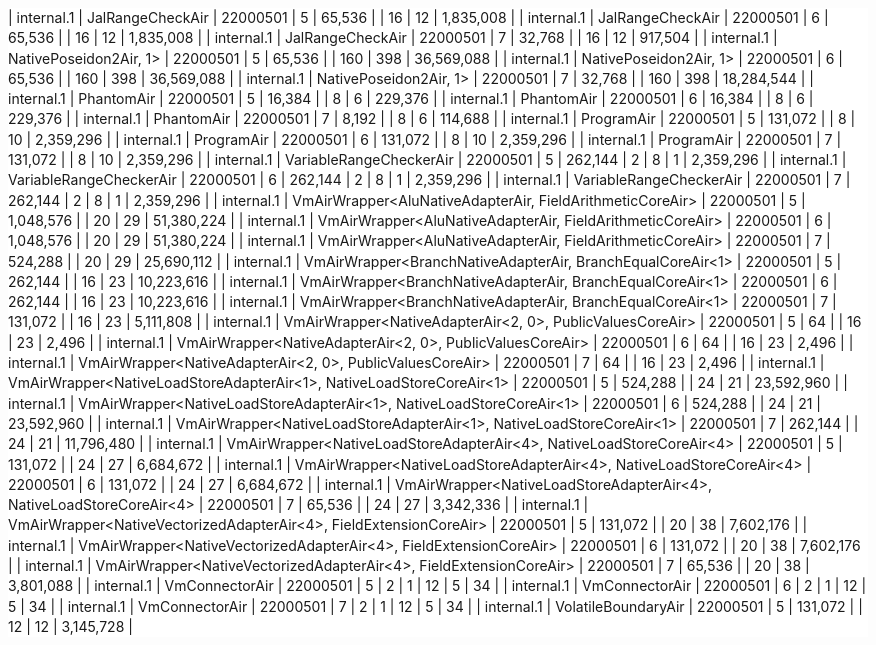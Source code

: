 | internal.1 | JalRangeCheckAir | 22000501 | 5 | 65,536 |  | 16 | 12 | 1,835,008 | 
| internal.1 | JalRangeCheckAir | 22000501 | 6 | 65,536 |  | 16 | 12 | 1,835,008 | 
| internal.1 | JalRangeCheckAir | 22000501 | 7 | 32,768 |  | 16 | 12 | 917,504 | 
| internal.1 | NativePoseidon2Air<BabyBearParameters>, 1> | 22000501 | 5 | 65,536 |  | 160 | 398 | 36,569,088 | 
| internal.1 | NativePoseidon2Air<BabyBearParameters>, 1> | 22000501 | 6 | 65,536 |  | 160 | 398 | 36,569,088 | 
| internal.1 | NativePoseidon2Air<BabyBearParameters>, 1> | 22000501 | 7 | 32,768 |  | 160 | 398 | 18,284,544 | 
| internal.1 | PhantomAir | 22000501 | 5 | 16,384 |  | 8 | 6 | 229,376 | 
| internal.1 | PhantomAir | 22000501 | 6 | 16,384 |  | 8 | 6 | 229,376 | 
| internal.1 | PhantomAir | 22000501 | 7 | 8,192 |  | 8 | 6 | 114,688 | 
| internal.1 | ProgramAir | 22000501 | 5 | 131,072 |  | 8 | 10 | 2,359,296 | 
| internal.1 | ProgramAir | 22000501 | 6 | 131,072 |  | 8 | 10 | 2,359,296 | 
| internal.1 | ProgramAir | 22000501 | 7 | 131,072 |  | 8 | 10 | 2,359,296 | 
| internal.1 | VariableRangeCheckerAir | 22000501 | 5 | 262,144 | 2 | 8 | 1 | 2,359,296 | 
| internal.1 | VariableRangeCheckerAir | 22000501 | 6 | 262,144 | 2 | 8 | 1 | 2,359,296 | 
| internal.1 | VariableRangeCheckerAir | 22000501 | 7 | 262,144 | 2 | 8 | 1 | 2,359,296 | 
| internal.1 | VmAirWrapper<AluNativeAdapterAir, FieldArithmeticCoreAir> | 22000501 | 5 | 1,048,576 |  | 20 | 29 | 51,380,224 | 
| internal.1 | VmAirWrapper<AluNativeAdapterAir, FieldArithmeticCoreAir> | 22000501 | 6 | 1,048,576 |  | 20 | 29 | 51,380,224 | 
| internal.1 | VmAirWrapper<AluNativeAdapterAir, FieldArithmeticCoreAir> | 22000501 | 7 | 524,288 |  | 20 | 29 | 25,690,112 | 
| internal.1 | VmAirWrapper<BranchNativeAdapterAir, BranchEqualCoreAir<1> | 22000501 | 5 | 262,144 |  | 16 | 23 | 10,223,616 | 
| internal.1 | VmAirWrapper<BranchNativeAdapterAir, BranchEqualCoreAir<1> | 22000501 | 6 | 262,144 |  | 16 | 23 | 10,223,616 | 
| internal.1 | VmAirWrapper<BranchNativeAdapterAir, BranchEqualCoreAir<1> | 22000501 | 7 | 131,072 |  | 16 | 23 | 5,111,808 | 
| internal.1 | VmAirWrapper<NativeAdapterAir<2, 0>, PublicValuesCoreAir> | 22000501 | 5 | 64 |  | 16 | 23 | 2,496 | 
| internal.1 | VmAirWrapper<NativeAdapterAir<2, 0>, PublicValuesCoreAir> | 22000501 | 6 | 64 |  | 16 | 23 | 2,496 | 
| internal.1 | VmAirWrapper<NativeAdapterAir<2, 0>, PublicValuesCoreAir> | 22000501 | 7 | 64 |  | 16 | 23 | 2,496 | 
| internal.1 | VmAirWrapper<NativeLoadStoreAdapterAir<1>, NativeLoadStoreCoreAir<1> | 22000501 | 5 | 524,288 |  | 24 | 21 | 23,592,960 | 
| internal.1 | VmAirWrapper<NativeLoadStoreAdapterAir<1>, NativeLoadStoreCoreAir<1> | 22000501 | 6 | 524,288 |  | 24 | 21 | 23,592,960 | 
| internal.1 | VmAirWrapper<NativeLoadStoreAdapterAir<1>, NativeLoadStoreCoreAir<1> | 22000501 | 7 | 262,144 |  | 24 | 21 | 11,796,480 | 
| internal.1 | VmAirWrapper<NativeLoadStoreAdapterAir<4>, NativeLoadStoreCoreAir<4> | 22000501 | 5 | 131,072 |  | 24 | 27 | 6,684,672 | 
| internal.1 | VmAirWrapper<NativeLoadStoreAdapterAir<4>, NativeLoadStoreCoreAir<4> | 22000501 | 6 | 131,072 |  | 24 | 27 | 6,684,672 | 
| internal.1 | VmAirWrapper<NativeLoadStoreAdapterAir<4>, NativeLoadStoreCoreAir<4> | 22000501 | 7 | 65,536 |  | 24 | 27 | 3,342,336 | 
| internal.1 | VmAirWrapper<NativeVectorizedAdapterAir<4>, FieldExtensionCoreAir> | 22000501 | 5 | 131,072 |  | 20 | 38 | 7,602,176 | 
| internal.1 | VmAirWrapper<NativeVectorizedAdapterAir<4>, FieldExtensionCoreAir> | 22000501 | 6 | 131,072 |  | 20 | 38 | 7,602,176 | 
| internal.1 | VmAirWrapper<NativeVectorizedAdapterAir<4>, FieldExtensionCoreAir> | 22000501 | 7 | 65,536 |  | 20 | 38 | 3,801,088 | 
| internal.1 | VmConnectorAir | 22000501 | 5 | 2 | 1 | 12 | 5 | 34 | 
| internal.1 | VmConnectorAir | 22000501 | 6 | 2 | 1 | 12 | 5 | 34 | 
| internal.1 | VmConnectorAir | 22000501 | 7 | 2 | 1 | 12 | 5 | 34 | 
| internal.1 | VolatileBoundaryAir | 22000501 | 5 | 131,072 |  | 12 | 12 | 3,145,728 | 